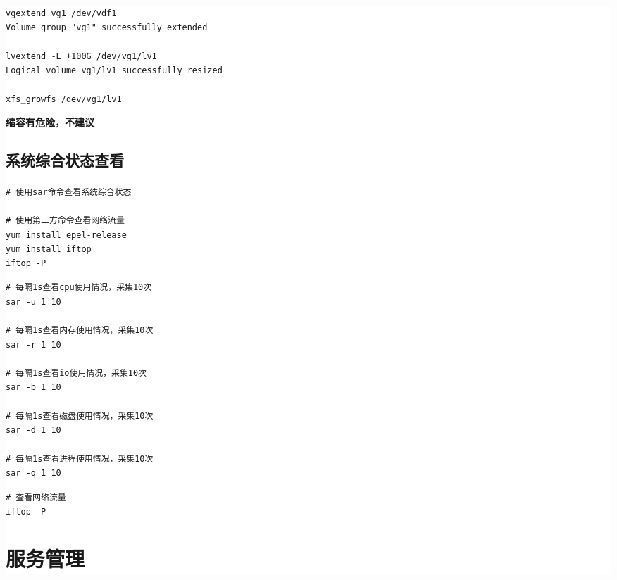 ```shell
vgextend vg1 /dev/vdf1
Volume group "vg1" successfully extended

lvextend -L +100G /dev/vg1/lv1
Logical volume vg1/lv1 successfully resized

xfs_growfs /dev/vg1/lv1
```



**缩容有危险，不建议**



## 系统综合状态查看

```shell
# 使用sar命令查看系统综合状态

# 使用第三方命令查看网络流量
yum install epel-release
yum install iftop
iftop -P
```

```shell
# 每隔1s查看cpu使用情况，采集10次
sar -u 1 10

# 每隔1s查看内存使用情况，采集10次
sar -r 1 10

# 每隔1s查看io使用情况，采集10次
sar -b 1 10

# 每隔1s查看磁盘使用情况，采集10次
sar -d 1 10

# 每隔1s查看进程使用情况，采集10次
sar -q 1 10
```

```shell
# 查看网络流量
iftop -P

```





# 服务管理

